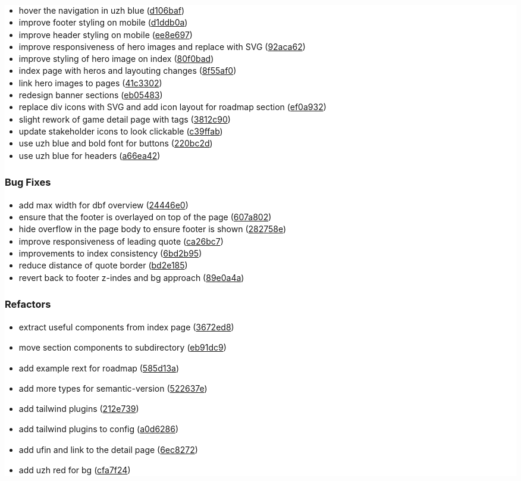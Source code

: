 - hover the navigation in uzh blue ([d106baf](https://github.com/uzh-bf/gbl-web/commit/d106baf788fbad06d2629f08bf91d233fee6fa3d))
- improve footer styling on mobile ([d1ddb0a](https://github.com/uzh-bf/gbl-web/commit/d1ddb0add9abd5c0cc54c98d505435310c22ddd2))
- improve header styling on mobile ([ee8e697](https://github.com/uzh-bf/gbl-web/commit/ee8e6972ab16d789d79b07d758e8d0163935afca))
- improve responsiveness of hero images and replace with SVG ([92aca62](https://github.com/uzh-bf/gbl-web/commit/92aca62c1a32f9ab26de3feb68a8dff20349b8f0))
- improve styling of hero image on index ([80f0bad](https://github.com/uzh-bf/gbl-web/commit/80f0bad1821d1b65b6614ac8298a88fc243c2c85))
- index page with heros and layouting changes ([8f55af0](https://github.com/uzh-bf/gbl-web/commit/8f55af015804abc9bac471402e43690eba997319))
- link hero images to pages ([41c3302](https://github.com/uzh-bf/gbl-web/commit/41c33021c3bbe4ef2e84f1d5f9291c9dc59d6764))
- redesign banner sections ([eb05483](https://github.com/uzh-bf/gbl-web/commit/eb05483287f61e1d21c95966d922a7ce5b5cd922))
- replace div icons with SVG and add icon layout for roadmap section ([ef0a932](https://github.com/uzh-bf/gbl-web/commit/ef0a9327908c3fcd8d33419fefa0535ffb62e4f3))
- slight rework of game detail page with tags ([3812c90](https://github.com/uzh-bf/gbl-web/commit/3812c9032583bdab5f41c1a91d3f14962a0ca591))
- update stakeholder icons to look clickable ([c39ffab](https://github.com/uzh-bf/gbl-web/commit/c39ffab17ebc5a0029537a5bfa78d04c9370366a))
- use uzh blue and bold font for buttons ([220bc2d](https://github.com/uzh-bf/gbl-web/commit/220bc2dfdb7009862e3b9560fef66ab1e6820966))
- use uzh blue for headers ([a66ea42](https://github.com/uzh-bf/gbl-web/commit/a66ea42a4316bdef20b987137743c78afb68af08))

### Bug Fixes

- add max width for dbf overview ([24446e0](https://github.com/uzh-bf/gbl-web/commit/24446e0c08a2bd940cab02f23ec27d81beb97766))
- ensure that the footer is overlayed on top of the page ([607a802](https://github.com/uzh-bf/gbl-web/commit/607a8020cc00500a6faa66b35beebeb08271f38b))
- hide overflow in the page body to ensure footer is shown ([282758e](https://github.com/uzh-bf/gbl-web/commit/282758e38f3aa8921afcc3a6fffab45c708e85a3))
- improve responsiveness of leading quote ([ca26bc7](https://github.com/uzh-bf/gbl-web/commit/ca26bc73a63f55e2c3ade3146c1d7227e61e295c))
- improvements to index consistency ([6bd2b95](https://github.com/uzh-bf/gbl-web/commit/6bd2b958a77c7db45b3449481125a52938c7b80e))
- reduce distance of quote border ([bd2e185](https://github.com/uzh-bf/gbl-web/commit/bd2e18537dbcf9971f7b49773abb1b1fb1bd04cf))
- revert back to footer z-indes and bg approach ([89e0a4a](https://github.com/uzh-bf/gbl-web/commit/89e0a4ad3ae6b71383a05df3c7aa5eff9cef30a4))

### Refactors

- extract useful components from index page ([3672ed8](https://github.com/uzh-bf/gbl-web/commit/3672ed89af7b5133c7a961a28ecf8c8fac4845cb))
- move section components to subdirectory ([eb91dc9](https://github.com/uzh-bf/gbl-web/commit/eb91dc903b661d0135b42682b26dc07596eb7885))

- add example rext for roadmap ([585d13a](https://github.com/uzh-bf/gbl-web/commit/585d13a0a654665285d88f9d1203f1f31e178339))
- add more types for semantic-version ([522637e](https://github.com/uzh-bf/gbl-web/commit/522637ea4031839bd52ef390fe9c50ecbd6ec2ab))
- add tailwind plugins ([212e739](https://github.com/uzh-bf/gbl-web/commit/212e7398c1947f9d5680fde177bc8b94ba428b58))
- add tailwind plugins to config ([a0d6286](https://github.com/uzh-bf/gbl-web/commit/a0d62868594f6eddd9d05889ec3595a425fb30fe))
- add ufin and link to the detail page ([6ec8272](https://github.com/uzh-bf/gbl-web/commit/6ec8272073928a09ca718e6e5162ed04b8dafc96))
- add uzh red for bg ([cfa7f24](https://github.com/uzh-bf/gbl-web/commit/cfa7f2404e53a65ef65fd50aa18c44b5c595f678))